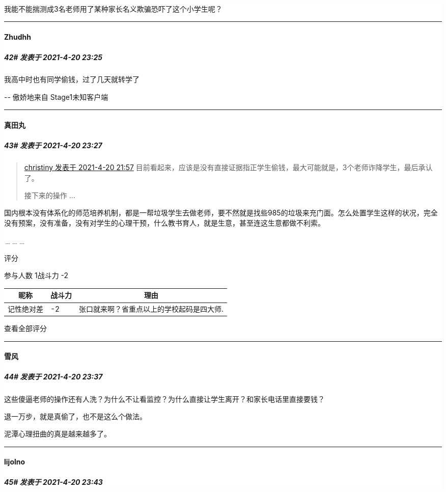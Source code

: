 我能不能揣测成3名老师用了某种家长名义欺骗恐吓了这个小学生呢？


*****

####  Zhudhh  
##### 42#       发表于 2021-4-20 23:25


我高中时也有同学偷钱，过了几天就转学了

 -- 傲娇地来自 Stage1未知客户端


*****

####  真田丸  
##### 43#       发表于 2021-4-20 23:27


<blockquote><a href="httphttps://bbs.saraba1st.com/2b/forum.php?mod=redirect&amp;goto=findpost&amp;pid=51004419&amp;ptid=2000098" target="_blank">christiny 发表于 2021-4-20 21:57</a>
目前看起来，应该是没有直接证据指正学生偷钱，最大可能就是，3个老师诈降学生，最后承认了。

接下来的操作 ...</blockquote>
国内根本没有体系化的师范培养机制，都是一帮垃圾学生去做老师，要不然就是找些985的垃圾来充门面。怎么处置学生这样的状况，完全没有预案，没有准备，没有对学生的心理干预，什么教书育人，就是生意，甚至连这生意都做不利索。


﹍﹍﹍

评分


 参与人数 1战斗力 -2

|昵称|战斗力|理由|
|----|---|---|
| 记性绝对差|-2|张口就来啊？省重点以上的学校起码是四大师.|


查看全部评分


*****

####  雪风  
##### 44#       发表于 2021-4-20 23:37


这些傻逼老师的操作还有人洗？为什么不让看监控？为什么直接让学生离开？和家长电话里直接要钱？

退一万步，就是真偷了，也不是这么个做法。

泥潭心理扭曲的真是越来越多了。


*****

####  lijolno  
##### 45#       发表于 2021-4-20 23:43

